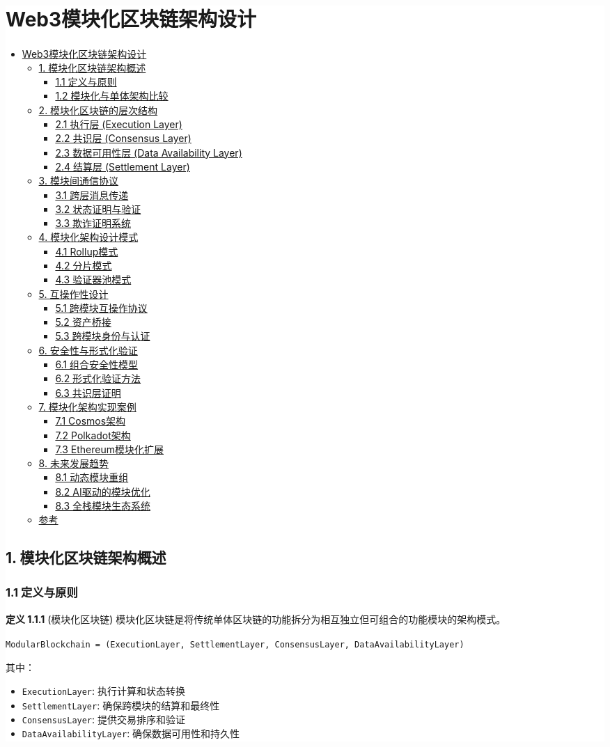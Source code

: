 # Web3模块化区块链架构设计

- [Web3模块化区块链架构设计](#web3模块化区块链架构设计)
  - [1. 模块化区块链架构概述](#1-模块化区块链架构概述)
    - [1.1 定义与原则](#11-定义与原则)
    - [1.2 模块化与单体架构比较](#12-模块化与单体架构比较)
  - [2. 模块化区块链的层次结构](#2-模块化区块链的层次结构)
    - [2.1 执行层 (Execution Layer)](#21-执行层-execution-layer)
    - [2.2 共识层 (Consensus Layer)](#22-共识层-consensus-layer)
    - [2.3 数据可用性层 (Data Availability Layer)](#23-数据可用性层-data-availability-layer)
    - [2.4 结算层 (Settlement Layer)](#24-结算层-settlement-layer)
  - [3. 模块间通信协议](#3-模块间通信协议)
    - [3.1 跨层消息传递](#31-跨层消息传递)
    - [3.2 状态证明与验证](#32-状态证明与验证)
    - [3.3 欺诈证明系统](#33-欺诈证明系统)
  - [4. 模块化架构设计模式](#4-模块化架构设计模式)
    - [4.1 Rollup模式](#41-rollup模式)
    - [4.2 分片模式](#42-分片模式)
    - [4.3 验证器池模式](#43-验证器池模式)
  - [5. 互操作性设计](#5-互操作性设计)
    - [5.1 跨模块互操作协议](#51-跨模块互操作协议)
    - [5.2 资产桥接](#52-资产桥接)
    - [5.3 跨模块身份与认证](#53-跨模块身份与认证)
  - [6. 安全性与形式化验证](#6-安全性与形式化验证)
    - [6.1 组合安全性模型](#61-组合安全性模型)
    - [6.2 形式化验证方法](#62-形式化验证方法)
    - [6.3 共识层证明](#63-共识层证明)
  - [7. 模块化架构实现案例](#7-模块化架构实现案例)
    - [7.1 Cosmos架构](#71-cosmos架构)
    - [7.2 Polkadot架构](#72-polkadot架构)
    - [7.3 Ethereum模块化扩展](#73-ethereum模块化扩展)
  - [8. 未来发展趋势](#8-未来发展趋势)
    - [8.1 动态模块重组](#81-动态模块重组)
    - [8.2 AI驱动的模块优化](#82-ai驱动的模块优化)
    - [8.3 全栈模块生态系统](#83-全栈模块生态系统)
  - [参考](#参考)

## 1. 模块化区块链架构概述

### 1.1 定义与原则

**定义 1.1.1** (模块化区块链) 模块化区块链是将传统单体区块链的功能拆分为相互独立但可组合的功能模块的架构模式。

```text
ModularBlockchain = (ExecutionLayer, SettlementLayer, ConsensusLayer, DataAvailabilityLayer)
```

其中：

- `ExecutionLayer`: 执行计算和状态转换
- `SettlementLayer`: 确保跨模块的结算和最终性
- `ConsensusLayer`: 提供交易排序和验证
- `DataAvailabilityLayer`: 确保数据可用性和持久性
